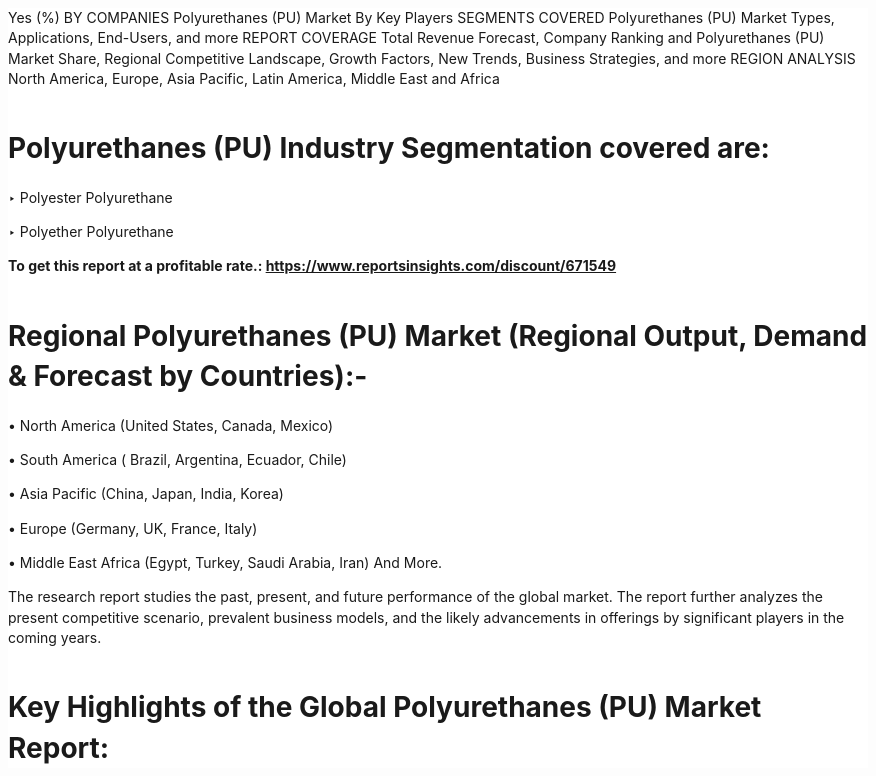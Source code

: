 <td>Yes (%)</td>
</tr>
</tr>
<tr>
<td>BY COMPANIES</td>
<td>Polyurethanes (PU) Market By Key Players</td>
</tr>
<tr>
<td>SEGMENTS COVERED</td>
<td>Polyurethanes (PU) Market Types, Applications, End-Users, and more</td>
</tr>
<tr>
<td>REPORT COVERAGE</td>
<td>Total Revenue Forecast, Company Ranking and Polyurethanes (PU) Market Share, Regional Competitive Landscape, Growth Factors, New Trends, Business Strategies, and more</td>
</tr>
<tr>
<td>REGION ANALYSIS</td>
<td>North America, Europe, Asia Pacific, Latin America, Middle East and Africa</td>
</tr>
</table>

# <strong>Polyurethanes (PU) Industry Segmentation covered are:</strong>

‣ Polyester Polyurethane

‣ Polyether Polyurethane

<strong>To get this report at a profitable rate.: <a href=https://www.reportsinsights.com/discount/671549>https://www.reportsinsights.com/discount/671549</a></strong></font>

# <strong>Regional Polyurethanes (PU) Market (Regional Output, Demand &amp; Forecast by Countries):-</strong>

• North America (United States, Canada, Mexico)

• South America ( Brazil, Argentina, Ecuador, Chile)

• Asia Pacific (China, Japan, India, Korea)

• Europe (Germany, UK, France, Italy)

• Middle East Africa (Egypt, Turkey, Saudi Arabia, Iran) And More.

The research report studies the past, present, and future performance of the global market. The report further analyzes the present competitive scenario, prevalent business models, and the likely advancements in offerings by significant players in the coming years.

# <strong>Key Highlights of the Global Polyurethanes (PU) Market Report:</strong>
